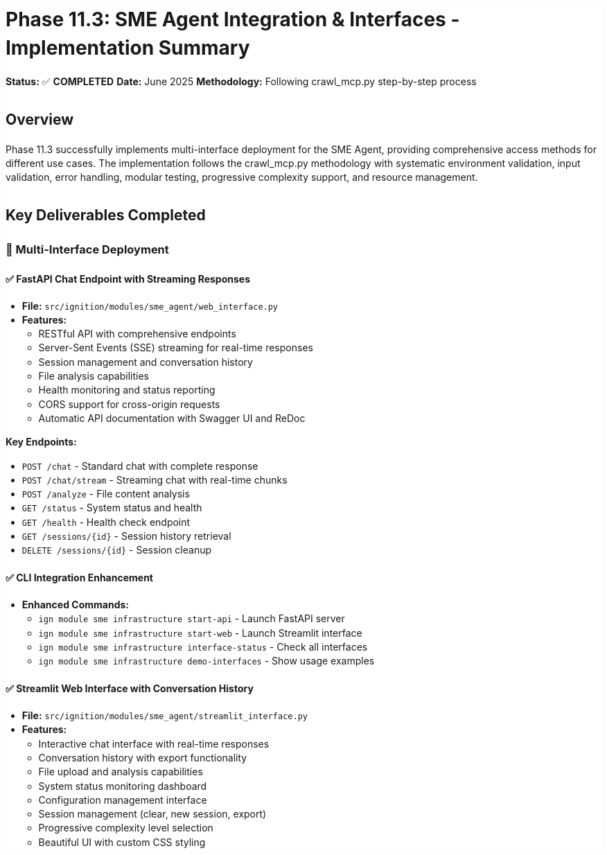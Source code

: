 # Phase 11.3: SME Agent Integration & Interfaces - Implementation Summary

**Status:** ✅ **COMPLETED**
**Date:** June 2025
**Methodology:** Following crawl_mcp.py step-by-step process

## Overview

Phase 11.3 successfully implements multi-interface deployment for the SME Agent, providing comprehensive access methods for different use cases. The implementation follows the crawl_mcp.py methodology with systematic environment validation, input validation, error handling, modular testing, progressive complexity support, and resource management.

## Key Deliverables Completed

### 🔌 Multi-Interface Deployment

#### ✅ FastAPI Chat Endpoint with Streaming Responses
- **File:** `src/ignition/modules/sme_agent/web_interface.py`
- **Features:**
  - RESTful API with comprehensive endpoints
  - Server-Sent Events (SSE) streaming for real-time responses
  - Session management and conversation history
  - File analysis capabilities
  - Health monitoring and status reporting
  - CORS support for cross-origin requests
  - Automatic API documentation with Swagger UI and ReDoc

**Key Endpoints:**
- `POST /chat` - Standard chat with complete response
- `POST /chat/stream` - Streaming chat with real-time chunks
- `POST /analyze` - File content analysis
- `GET /status` - System status and health
- `GET /health` - Health check endpoint
- `GET /sessions/{id}` - Session history retrieval
- `DELETE /sessions/{id}` - Session cleanup

#### ✅ CLI Integration Enhancement
- **Enhanced Commands:**
  - `ign module sme infrastructure start-api` - Launch FastAPI server
  - `ign module sme infrastructure start-web` - Launch Streamlit interface
  - `ign module sme infrastructure interface-status` - Check all interfaces
  - `ign module sme infrastructure demo-interfaces` - Show usage examples

#### ✅ Streamlit Web Interface with Conversation History
- **File:** `src/ignition/modules/sme_agent/streamlit_interface.py`
- **Features:**
  - Interactive chat interface with real-time responses
  - Conversation history with export functionality
  - File upload and analysis capabilities
  - System status monitoring dashboard
  - Configuration management interface
  - Session management (clear, new session, export)
  - Progressive complexity level selection
  - Beautiful UI with custom CSS styling
